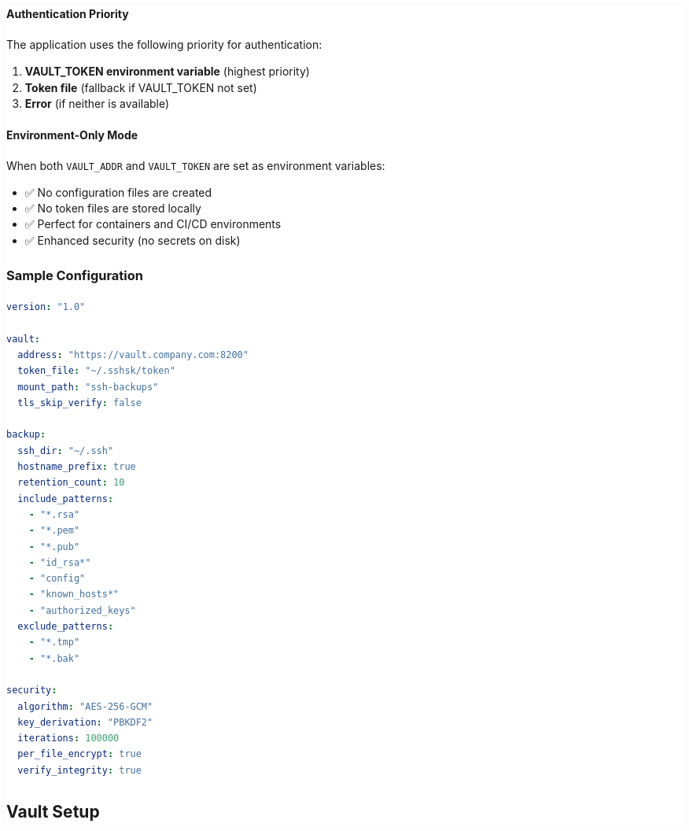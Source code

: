 #### Authentication Priority

The application uses the following priority for authentication:

1. **VAULT_TOKEN environment variable** (highest priority)
2. **Token file** (fallback if VAULT_TOKEN not set)
3. **Error** (if neither is available)

#### Environment-Only Mode

When both `VAULT_ADDR` and `VAULT_TOKEN` are set as environment variables:
- ✅ No configuration files are created
- ✅ No token files are stored locally
- ✅ Perfect for containers and CI/CD environments
- ✅ Enhanced security (no secrets on disk)

### Sample Configuration

```yaml
version: "1.0"

vault:
  address: "https://vault.company.com:8200"
  token_file: "~/.sshsk/token"
  mount_path: "ssh-backups"
  tls_skip_verify: false

backup:
  ssh_dir: "~/.ssh"
  hostname_prefix: true
  retention_count: 10
  include_patterns:
    - "*.rsa"
    - "*.pem"
    - "*.pub"
    - "id_rsa*"
    - "config"
    - "known_hosts*"
    - "authorized_keys"
  exclude_patterns:
    - "*.tmp"
    - "*.bak"

security:
  algorithm: "AES-256-GCM"
  key_derivation: "PBKDF2"
  iterations: 100000
  per_file_encrypt: true
  verify_integrity: true
```

## Vault Setup
